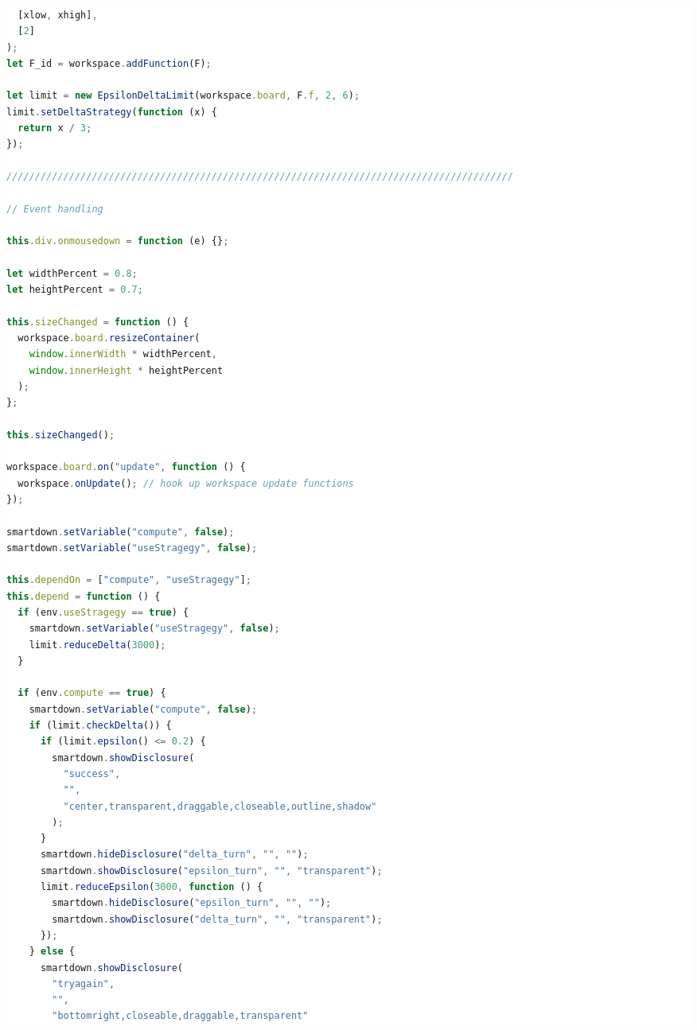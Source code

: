 ```javascript /autoplay
  [xlow, xhigh],
  [2]
);
let F_id = workspace.addFunction(F);

let limit = new EpsilonDeltaLimit(workspace.board, F.f, 2, 6);
limit.setDeltaStrategy(function (x) {
  return x / 3;
});

/////////////////////////////////////////////////////////////////////////////////////////

// Event handling

this.div.onmousedown = function (e) {};

let widthPercent = 0.8;
let heightPercent = 0.7;

this.sizeChanged = function () {
  workspace.board.resizeContainer(
    window.innerWidth * widthPercent,
    window.innerHeight * heightPercent
  );
};

this.sizeChanged();

workspace.board.on("update", function () {
  workspace.onUpdate(); // hook up workspace update functions
});

smartdown.setVariable("compute", false);
smartdown.setVariable("useStragegy", false);

this.dependOn = ["compute", "useStragegy"];
this.depend = function () {
  if (env.useStragegy == true) {
    smartdown.setVariable("useStragegy", false);
    limit.reduceDelta(3000);
  }

  if (env.compute == true) {
    smartdown.setVariable("compute", false);
    if (limit.checkDelta()) {
      if (limit.epsilon() <= 0.2) {
        smartdown.showDisclosure(
          "success",
          "",
          "center,transparent,draggable,closeable,outline,shadow"
        );
      }
      smartdown.hideDisclosure("delta_turn", "", "");
      smartdown.showDisclosure("epsilon_turn", "", "transparent");
      limit.reduceEpsilon(3000, function () {
        smartdown.hideDisclosure("epsilon_turn", "", "");
        smartdown.showDisclosure("delta_turn", "", "transparent");
      });
    } else {
      smartdown.showDisclosure(
        "tryagain",
        "",
        "bottomright,closeable,draggable,transparent"
```